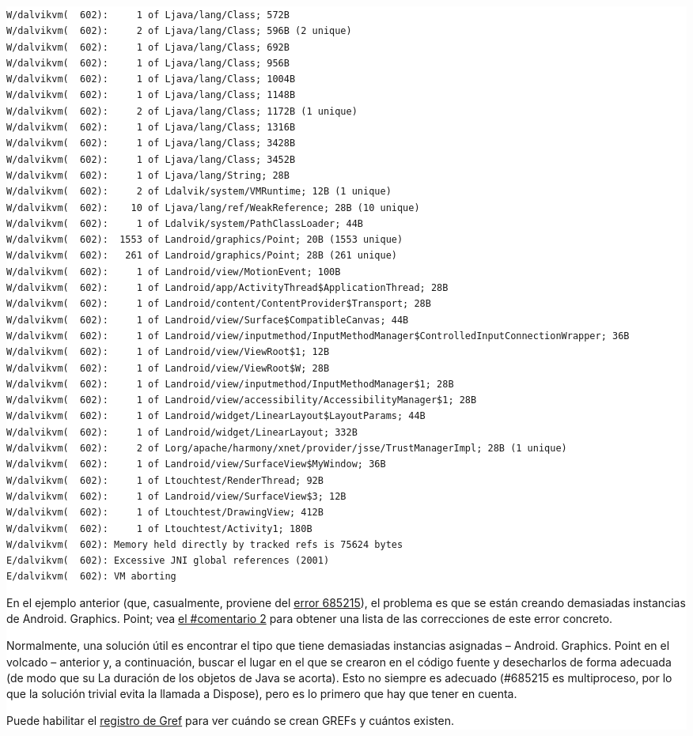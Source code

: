 ```shell
W/dalvikvm(  602):     1 of Ljava/lang/Class; 572B
W/dalvikvm(  602):     2 of Ljava/lang/Class; 596B (2 unique)
W/dalvikvm(  602):     1 of Ljava/lang/Class; 692B
W/dalvikvm(  602):     1 of Ljava/lang/Class; 956B
W/dalvikvm(  602):     1 of Ljava/lang/Class; 1004B
W/dalvikvm(  602):     1 of Ljava/lang/Class; 1148B
W/dalvikvm(  602):     2 of Ljava/lang/Class; 1172B (1 unique)
W/dalvikvm(  602):     1 of Ljava/lang/Class; 1316B
W/dalvikvm(  602):     1 of Ljava/lang/Class; 3428B
W/dalvikvm(  602):     1 of Ljava/lang/Class; 3452B
W/dalvikvm(  602):     1 of Ljava/lang/String; 28B
W/dalvikvm(  602):     2 of Ldalvik/system/VMRuntime; 12B (1 unique)
W/dalvikvm(  602):    10 of Ljava/lang/ref/WeakReference; 28B (10 unique)
W/dalvikvm(  602):     1 of Ldalvik/system/PathClassLoader; 44B
W/dalvikvm(  602):  1553 of Landroid/graphics/Point; 20B (1553 unique)
W/dalvikvm(  602):   261 of Landroid/graphics/Point; 28B (261 unique)
W/dalvikvm(  602):     1 of Landroid/view/MotionEvent; 100B
W/dalvikvm(  602):     1 of Landroid/app/ActivityThread$ApplicationThread; 28B
W/dalvikvm(  602):     1 of Landroid/content/ContentProvider$Transport; 28B
W/dalvikvm(  602):     1 of Landroid/view/Surface$CompatibleCanvas; 44B
W/dalvikvm(  602):     1 of Landroid/view/inputmethod/InputMethodManager$ControlledInputConnectionWrapper; 36B
W/dalvikvm(  602):     1 of Landroid/view/ViewRoot$1; 12B
W/dalvikvm(  602):     1 of Landroid/view/ViewRoot$W; 28B
W/dalvikvm(  602):     1 of Landroid/view/inputmethod/InputMethodManager$1; 28B
W/dalvikvm(  602):     1 of Landroid/view/accessibility/AccessibilityManager$1; 28B
W/dalvikvm(  602):     1 of Landroid/widget/LinearLayout$LayoutParams; 44B
W/dalvikvm(  602):     1 of Landroid/widget/LinearLayout; 332B
W/dalvikvm(  602):     2 of Lorg/apache/harmony/xnet/provider/jsse/TrustManagerImpl; 28B (1 unique)
W/dalvikvm(  602):     1 of Landroid/view/SurfaceView$MyWindow; 36B
W/dalvikvm(  602):     1 of Ltouchtest/RenderThread; 92B
W/dalvikvm(  602):     1 of Landroid/view/SurfaceView$3; 12B
W/dalvikvm(  602):     1 of Ltouchtest/DrawingView; 412B
W/dalvikvm(  602):     1 of Ltouchtest/Activity1; 180B
W/dalvikvm(  602): Memory held directly by tracked refs is 75624 bytes
E/dalvikvm(  602): Excessive JNI global references (2001)
E/dalvikvm(  602): VM aborting
```

En el ejemplo anterior (que, casualmente, proviene del [error 685215](https://bugzilla.novell.com/show_bug.cgi?id=685215)), el problema es que se están creando demasiadas instancias de Android. Graphics. Point; vea [el \#comentario 2](https://bugzilla.novell.com/show_bug.cgi?id=685215#c2) para obtener una lista de las correcciones de este error concreto.

Normalmente, una solución útil es encontrar el tipo que tiene demasiadas instancias asignadas &ndash; Android. Graphics. Point en el volcado &ndash; anterior y, a continuación, buscar el lugar en el que se crearon en el código fuente y desecharlos de forma adecuada (de modo que su La duración de los objetos de Java se acorta). Esto no siempre es adecuado (\#685215 es multiproceso, por lo que la solución trivial evita la llamada a Dispose), pero es lo primero que hay que tener en cuenta.

Puede habilitar el [registro de Gref](~/android/troubleshooting/index.md) para ver cuándo se crean GREFs y cuántos existen.
